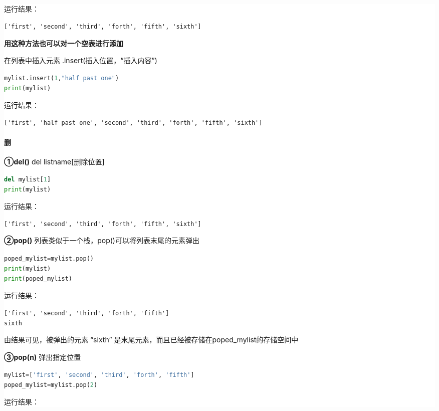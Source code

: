 运行结果：

```
['first', 'second', 'third', 'forth', 'fifth', 'sixth']
```

**用这种方法也可以对一个空表进行添加**



在列表中插入元素    .insert(插入位置，“插入内容”)

```python
mylist.insert(1,"half past one")
print(mylist)
```

运行结果：

```
['first', 'half past one', 'second', 'third', 'forth', 'fifth', 'sixth']
```

#### 删

**①del()**     del listname[删除位置]

```python
del mylist[1]
print(mylist)
```

运行结果：

```
['first', 'second', 'third', 'forth', 'fifth', 'sixth']
```

**②pop()**   列表类似于一个栈，pop()可以将列表末尾的元素弹出

```python
poped_mylist=mylist.pop()
print(mylist)
print(poped_mylist)
```

运行结果：

```
['first', 'second', 'third', 'forth', 'fifth']
sixth
```

由结果可见，被弹出的元素 “sixth” 是末尾元素，而且已经被存储在poped_mylist的存储空间中

**③pop(n)**   弹出指定位置

```python
mylist=['first', 'second', 'third', 'forth', 'fifth']
poped_mylist=mylist.pop(2)
```

运行结果：
